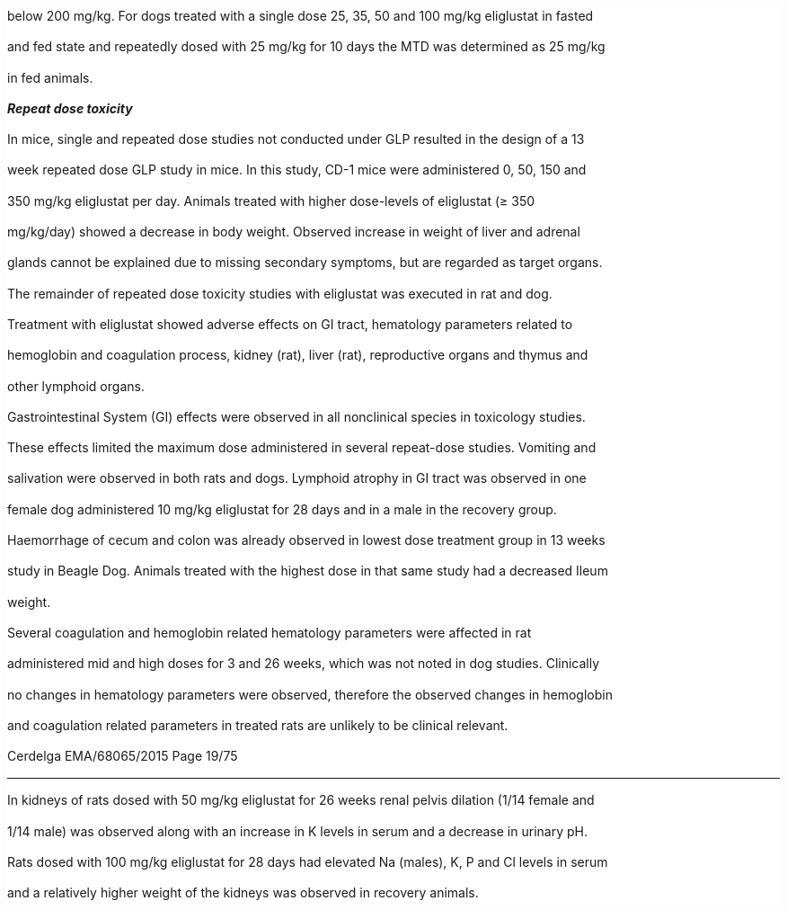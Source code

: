 below 200 mg/kg. For dogs treated with a single dose 25, 35, 50 and 100 mg/kg eliglustat in fasted

and fed state and repeatedly dosed with 25 mg/kg for 10 days the MTD was determined as 25 mg/kg

in fed animals.

***Repeat dose toxicity***

In mice, single and repeated dose studies not conducted under GLP resulted in the design of a 13

week repeated dose GLP study in mice. In this study, CD-1 mice were administered 0, 50, 150 and

350 mg/kg eliglustat per day. Animals treated with higher dose-levels of eliglustat (≥ 350

mg/kg/day) showed a decrease in body weight. Observed increase in weight of liver and adrenal

glands cannot be explained due to missing secondary symptoms, but are regarded as target organs.

The remainder of repeated dose toxicity studies with eliglustat was executed in rat and dog.

Treatment with eliglustat showed adverse effects on GI tract, hematology parameters related to

hemoglobin and coagulation process, kidney (rat), liver (rat), reproductive organs and thymus and

other lymphoid organs.

Gastrointestinal System (GI) effects were observed in all nonclinical species in toxicology studies.

These effects limited the maximum dose administered in several repeat-dose studies. Vomiting and

salivation were observed in both rats and dogs. Lymphoid atrophy in GI tract was observed in one

female dog administered 10 mg/kg eliglustat for 28 days and in a male in the recovery group.

Haemorrhage of cecum and colon was already observed in lowest dose treatment group in 13 weeks

study in Beagle Dog. Animals treated with the highest dose in that same study had a decreased Ileum

weight.

Several coagulation and hemoglobin related hematology parameters were affected in rat

administered mid and high doses for 3 and 26 weeks, which was not noted in dog studies. Clinically

no changes in hematology parameters were observed, therefore the observed changes in hemoglobin

and coagulation related parameters in treated rats are unlikely to be clinical relevant.

Cerdelga
EMA/68065/2015 Page 19/75


-----

In kidneys of rats dosed with 50 mg/kg eliglustat for 26 weeks renal pelvis dilation (1/14 female and

1/14 male) was observed along with an increase in K levels in serum and a decrease in urinary pH.

Rats dosed with 100 mg/kg eliglustat for 28 days had elevated Na (males), K, P and Cl levels in serum

and a relatively higher weight of the kidneys was observed in recovery animals.
